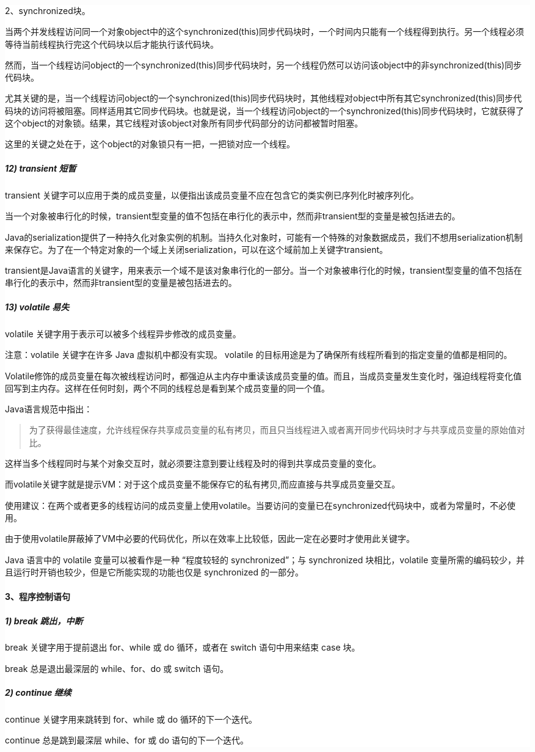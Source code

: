 2、synchronized块。

当两个并发线程访问同一个对象object中的这个synchronized(this)同步代码块时，一个时间内只能有一个线程得到执行。另一个线程必须等待当前线程执行完这个代码块以后才能执行该代码块。

然而，当一个线程访问object的一个synchronized(this)同步代码块时，另一个线程仍然可以访问该object中的非synchronized(this)同步代码块。

尤其关键的是，当一个线程访问object的一个synchronized(this)同步代码块时，其他线程对object中所有其它synchronized(this)同步代码块的访问将被阻塞。同样适用其它同步代码块。也就是说，当一个线程访问object的一个synchronized(this)同步代码块时，它就获得了这个object的对象锁。结果，其它线程对该object对象所有同步代码部分的访问都被暂时阻塞。

这里的关键之处在于，这个object的对象锁只有一把，一把锁对应一个线程。

##### 	12) transient 短暂

transient 关键字可以应用于类的成员变量，以便指出该成员变量不应在包含它的类实例已序列化时被序列化。

当一个对象被串行化的时候，transient型变量的值不包括在串行化的表示中，然而非transient型的变量是被包括进去的。

Java的serialization提供了一种持久化对象实例的机制。当持久化对象时，可能有一个特殊的对象数据成员，我们不想用serialization机制来保存它。为了在一个特定对象的一个域上关闭serialization，可以在这个域前加上关键字transient。

transient是Java语言的关键字，用来表示一个域不是该对象串行化的一部分。当一个对象被串行化的时候，transient型变量的值不包括在串行化的表示中，然而非transient型的变量是被包括进去的。

##### 	13) volatile 易失

volatile 关键字用于表示可以被多个线程异步修改的成员变量。

注意：volatile 关键字在许多 Java 虚拟机中都没有实现。 volatile 的目标用途是为了确保所有线程所看到的指定变量的值都是相同的。

Volatile修饰的成员变量在每次被线程访问时，都强迫从主内存中重读该成员变量的值。而且，当成员变量发生变化时，强迫线程将变化值回写到主内存。这样在任何时刻，两个不同的线程总是看到某个成员变量的同一个值。

Java语言规范中指出：

> 为了获得最佳速度，允许线程保存共享成员变量的私有拷贝，而且只当线程进入或者离开同步代码块时才与共享成员变量的原始值对比。

这样当多个线程同时与某个对象交互时，就必须要注意到要让线程及时的得到共享成员变量的变化。

而volatile关键字就是提示VM：对于这个成员变量不能保存它的私有拷贝,而应直接与共享成员变量交互。

使用建议：在两个或者更多的线程访问的成员变量上使用volatile。当要访问的变量已在synchronized代码块中，或者为常量时，不必使用。

由于使用volatile屏蔽掉了VM中必要的代码优化，所以在效率上比较低，因此一定在必要时才使用此关键字。

Java 语言中的 volatile 变量可以被看作是一种 “程度较轻的 synchronized”；与 synchronized 块相比，volatile 变量所需的编码较少，并且运行时开销也较少，但是它所能实现的功能也仅是 synchronized 的一部分。

#### 3、程序控制语句

##### 1) break 跳出，中断

break 关键字用于提前退出 for、while 或 do 循环，或者在 switch 语句中用来结束 case 块。

break 总是退出最深层的 while、for、do 或 switch 语句。

##### 2) continue 继续

continue 关键字用来跳转到 for、while 或 do 循环的下一个迭代。

continue 总是跳到最深层 while、for 或 do 语句的下一个迭代。
